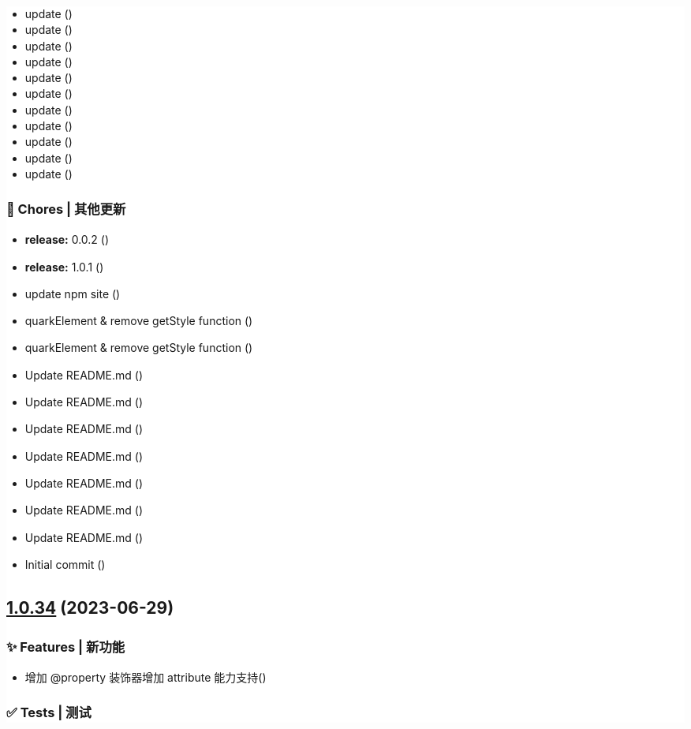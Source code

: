 * update ([](https://github.com/hellof2e/quark/commit/70217ec5fa4d052d874eab1f260b97e2218550ab))
* update ([](https://github.com/hellof2e/quark/commit/4b199ec3ed93e233eec05237c1fa64d139ee58c2))
* update ([](https://github.com/hellof2e/quark/commit/38c17360ba531a21f1b5fb88eb8a38ce4c36b4af))
* update ([](https://github.com/hellof2e/quark/commit/b43980ab15d0b4622b062050c93cf08f263a0687))
* update ([](https://github.com/hellof2e/quark/commit/c6bc9fbe470b7d51e1b33b896bc786410258f8c7))
* update ([](https://github.com/hellof2e/quark/commit/4c9e8d1e6455e750cc4731bbf11b2e8e0675af19))
* update ([](https://github.com/hellof2e/quark/commit/14f0d3015eb3d6523a5e23d327a9051628333d96))
* update ([](https://github.com/hellof2e/quark/commit/90b11b5ea9d053f6a6c468332801b5a151e89644))
* update ([](https://github.com/hellof2e/quark/commit/531f6305f15df625f52dc34dd05fa9cfd5bc0417))
* update ([](https://github.com/hellof2e/quark/commit/6e2ef013474763ee6c201bc9ecc59035727f186d))
* update ([](https://github.com/hellof2e/quark/commit/74903421604d349114613c0ebfc30f064e9f01bc))


### 🎫 Chores | 其他更新

* **release:** 0.0.2 ([](https://github.com/hellof2e/quark/commit/c16c5f2c6b0e4f51003c897e3fcd754158f80647))
* **release:** 1.0.1 ([](https://github.com/hellof2e/quark/commit/d4a45f084243f08e815d3b991662db59d6c59b39))
* update npm site ([](https://github.com/hellof2e/quark/commit/8af9b66ae32731cfb2425be7fb7cc3f2a20ad694))


* quarkElement & remove getStyle function ([](https://github.com/hellof2e/quark/commit/0b7015b4d52a43b46d53c39e75bf2e197d2d9a74))
* quarkElement & remove getStyle function ([](https://github.com/hellof2e/quark/commit/613150b60a9aed90eb10b95a1747e06d0dd64094))
* Update README.md ([](https://github.com/hellof2e/quark/commit/aad7eec3ab2b8afc223e24bf9bd20a5dad00b8f5))
* Update README.md ([](https://github.com/hellof2e/quark/commit/17580e0f8e07b77c854f55405d30c2a0c59fa8cc))
* Update README.md ([](https://github.com/hellof2e/quark/commit/3196ed37114fe1e381c2b5d3b4aa608d3f66c7d3))
* Update README.md ([](https://github.com/hellof2e/quark/commit/654e49589d396f6784ef811b0d555b2d63d5c1f0))
* Update README.md ([](https://github.com/hellof2e/quark/commit/136f5f7bc7238cc81360360633eaed9f9bf741e0))
* Update README.md ([](https://github.com/hellof2e/quark/commit/13e3cadaa76a3b5268fbe302ccff6f0ee70a8129))
* Update README.md ([](https://github.com/hellof2e/quark/commit/16167eb893d6b3b6990bbaa3eeda197e9262625c))
* Initial commit ([](https://github.com/hellof2e/quark/commit/2d7591b5c3a39b58dd247d1a9ad643050c06eefc))



## [1.0.34](https://github.com/hellof2e/quark/compare/v1.0.33...v1.0.34) (2023-06-29)


### ✨ Features | 新功能

* 增加 @property 装饰器增加 attribute 能力支持([](https://github.com/hellof2e/quark-core/commit/ca523738b1def8e8984b8649667bc2fa0e6aa820))
### ✅ Tests | 测试
